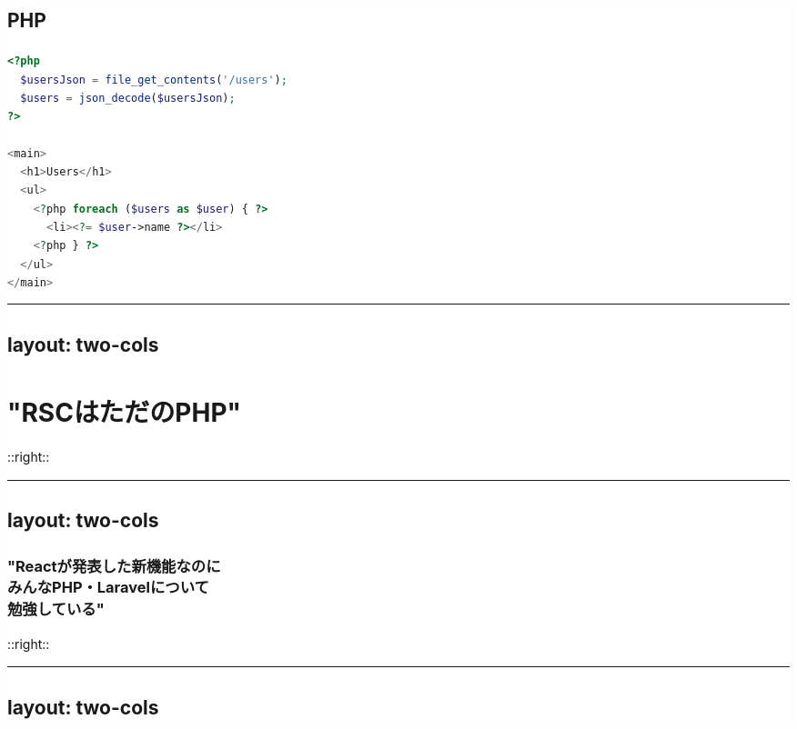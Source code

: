 ## PHP

```php
<?php
  $usersJson = file_get_contents('/users');
  $users = json_decode($usersJson);
?>

<main>
  <h1>Users</h1>
  <ul>
    <?php foreach ($users as $user) { ?>
      <li><?= $user->name ?></li>
    <?php } ?>
  </ul>
</main>


```



---
layout: two-cols
---

<div class="mt-50 mr-6 text-right">

# "RSCはただのPHP"

</div>

::right::

<Tweet id="1658662026997125120" scale="0.7" />



---
layout: two-cols
---

<div class="mt-50 mr-6 text-right">

### "Reactが発表した新機能なのに<br>みんなPHP・Laravelについて<br>勉強している"

</div>

::right::

<Tweet id="1656202220331999233" class="mt-20" />



---
layout: two-cols
---
